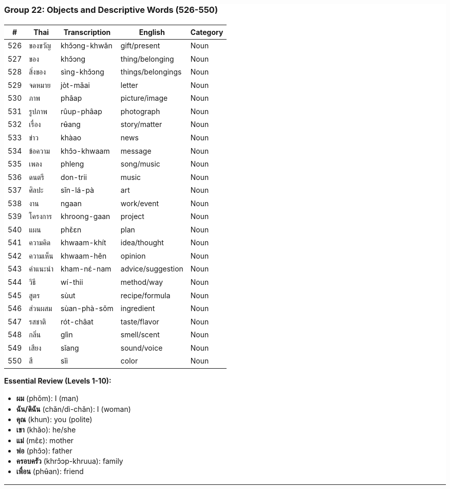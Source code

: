 ### Group 22: Objects and Descriptive Words (526-550)

| # | Thai | Transcription | English | Category |
|---|------|---------------|---------|----------|
| 526 | ของขวัญ | khɔ̌ɔng-khwǎn | gift/present | Noun |
| 527 | ของ | khɔ̌ɔng | thing/belonging | Noun |
| 528 | สิ่งของ | sìng-khɔ̌ɔng | things/belongings | Noun |
| 529 | จดหมาย | jòt-mǎai | letter | Noun |
| 530 | ภาพ | phâap | picture/image | Noun |
| 531 | รูปภาพ | rûup-phâap | photograph | Noun |
| 532 | เรื่อง | rʉ̂ang | story/matter | Noun |
| 533 | ข่าว | khàao | news | Noun |
| 534 | ข้อความ | khɔ̂ɔ-khwaam | message | Noun |
| 535 | เพลง | phleng | song/music | Noun |
| 536 | ดนตรี | don-trii | music | Noun |
| 537 | ศิลปะ | sǐn-lá-pà | art | Noun |
| 538 | งาน | ngaan | work/event | Noun |
| 539 | โครงการ | khroong-gaan | project | Noun |
| 540 | แผน | phɛ̌ɛn | plan | Noun |
| 541 | ความคิด | khwaam-khít | idea/thought | Noun |
| 542 | ความเห็น | khwaam-hěn | opinion | Noun |
| 543 | คำแนะนำ | kham-nɛ́-nam | advice/suggestion | Noun |
| 544 | วิธี | wí-thii | method/way | Noun |
| 545 | สูตร | sùut | recipe/formula | Noun |
| 546 | ส่วนผสม | sùan-phà-sǒm | ingredient | Noun |
| 547 | รสชาติ | rót-châat | taste/flavor | Noun |
| 548 | กลิ่น | glìn | smell/scent | Noun |
| 549 | เสียง | sǐang | sound/voice | Noun |
| 550 | สี | sǐi | color | Noun |

**Essential Review (Levels 1-10):**
- **ผม** (phǒm): I (man)
- **ฉัน/ดิฉัน** (chǎn/dì-chǎn): I (woman)
- **คุณ** (khun): you (polite)
- **เขา** (khǎo): he/she
- **แม่** (mɛ̂ɛ): mother
- **พ่อ** (phɔ̂ɔ): father
- **ครอบครัว** (khrɔ̂ɔp-khruua): family
- **เพื่อน** (phʉ̂an): friend

---